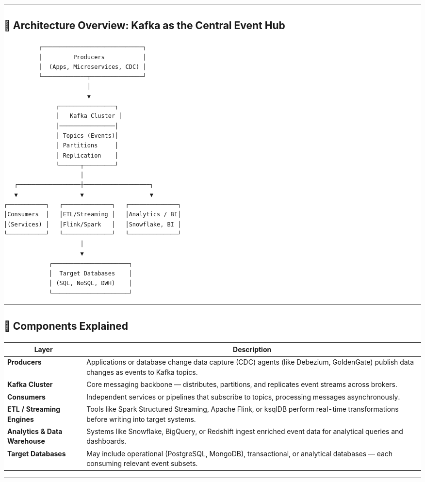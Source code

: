 * * *

🧭 **Architecture Overview: Kafka as the Central Event Hub**
------------------------------------------------------------

```
          ┌─────────────────────────────┐
          │         Producers           │
          │  (Apps, Microservices, CDC) │
          └─────────────┬───────────────┘
                        │
                        ▼
               ┌────────────────┐
               │   Kafka Cluster │
               │────────────────│
               │ Topics (Events)│
               │ Partitions     │
               │ Replication    │
               └──────┬─────────┘
                      │
   ┌──────────────────┼───────────────────┐
   ▼                  ▼                   ▼
┌───────────┐   ┌──────────────┐   ┌──────────────┐
│Consumers  │   │ETL/Streaming │   │Analytics / BI│
│(Services) │   │Flink/Spark   │   │Snowflake, BI │
└───────────┘   └──────────────┘   └──────────────┘
                      │
                      ▼
             ┌──────────────────────┐
             │  Target Databases    │
             │ (SQL, NoSQL, DWH)    │
             └──────────────────────┘
```

* * *

🧩 **Components Explained**
---------------------------

| Layer | Description |
| --- | --- |
| **Producers** | Applications or database change data capture (CDC) agents (like Debezium, GoldenGate) publish data changes as events to Kafka topics. |
| **Kafka Cluster** | Core messaging backbone — distributes, partitions, and replicates event streams across brokers. |
| **Consumers** | Independent services or pipelines that subscribe to topics, processing messages asynchronously. |
| **ETL / Streaming Engines** | Tools like Spark Structured Streaming, Apache Flink, or ksqlDB perform real-time transformations before writing into target systems. |
| **Analytics & Data Warehouse** | Systems like Snowflake, BigQuery, or Redshift ingest enriched event data for analytical queries and dashboards. |
| **Target Databases** | May include operational (PostgreSQL, MongoDB), transactional, or analytical databases — each consuming relevant event subsets. |

* * *
